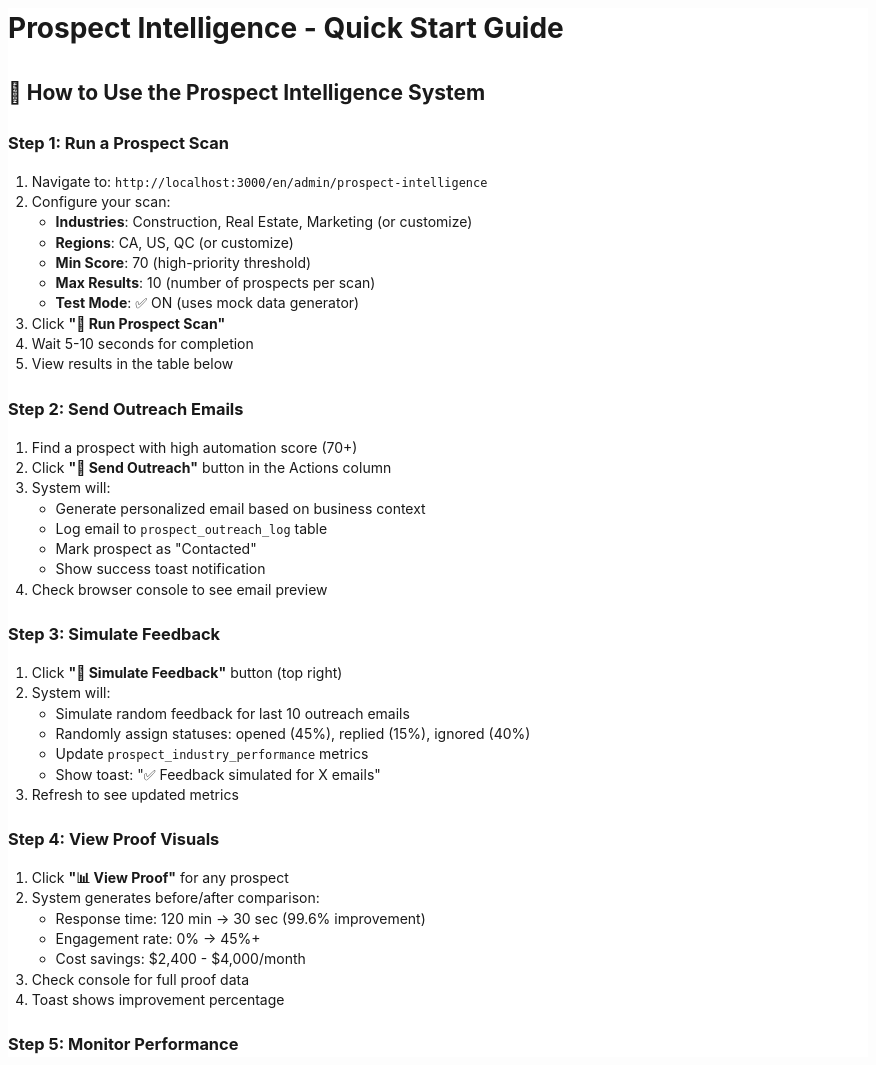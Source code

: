 # Prospect Intelligence - Quick Start Guide

## 🚀 How to Use the Prospect Intelligence System

### Step 1: Run a Prospect Scan

1. Navigate to: `http://localhost:3000/en/admin/prospect-intelligence`
2. Configure your scan:
   - **Industries**: Construction, Real Estate, Marketing (or customize)
   - **Regions**: CA, US, QC (or customize)
   - **Min Score**: 70 (high-priority threshold)
   - **Max Results**: 10 (number of prospects per scan)
   - **Test Mode**: ✅ ON (uses mock data generator)
3. Click **"🧠 Run Prospect Scan"**
4. Wait 5-10 seconds for completion
5. View results in the table below

### Step 2: Send Outreach Emails

1. Find a prospect with high automation score (70+)
2. Click **"📧 Send Outreach"** button in the Actions column
3. System will:
   - Generate personalized email based on business context
   - Log email to `prospect_outreach_log` table
   - Mark prospect as "Contacted"
   - Show success toast notification
4. Check browser console to see email preview

### Step 3: Simulate Feedback

1. Click **"🎲 Simulate Feedback"** button (top right)
2. System will:
   - Simulate random feedback for last 10 outreach emails
   - Randomly assign statuses: opened (45%), replied (15%), ignored (40%)
   - Update `prospect_industry_performance` metrics
   - Show toast: "✅ Feedback simulated for X emails"
3. Refresh to see updated metrics

### Step 4: View Proof Visuals

1. Click **"📊 View Proof"** for any prospect
2. System generates before/after comparison:
   - Response time: 120 min → 30 sec (99.6% improvement)
   - Engagement rate: 0% → 45%+
   - Cost savings: $2,400 - $4,000/month
3. Check console for full proof data
4. Toast shows improvement percentage

### Step 5: Monitor Performance
